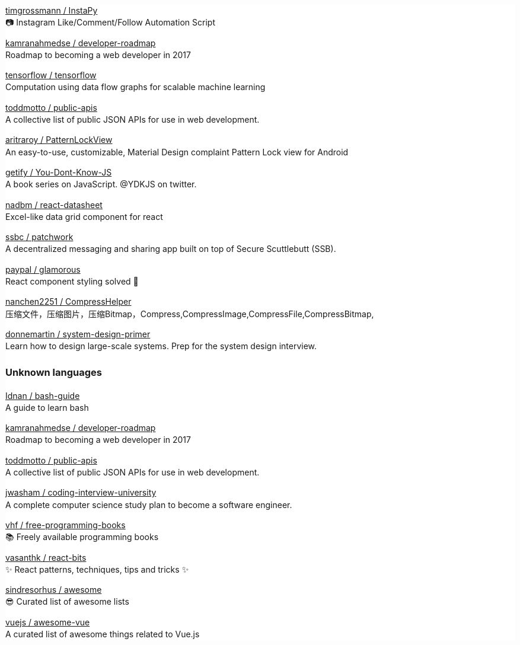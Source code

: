 [timgrossmann / InstaPy](../../../../../timgrossmann/InstaPy)  
📷 Instagram Like/Comment/Follow Automation Script  

[kamranahmedse / developer-roadmap](../../../../../kamranahmedse/developer-roadmap)  
Roadmap to becoming a web developer in 2017  

[tensorflow / tensorflow](../../../../../tensorflow/tensorflow)  
Computation using data flow graphs for scalable machine learning  

[toddmotto / public-apis](../../../../../toddmotto/public-apis)  
A collective list of public JSON APIs for use in web development.  

[aritraroy / PatternLockView](../../../../../aritraroy/PatternLockView)  
An easy-to-use, customizable, Material Design complaint Pattern Lock view for Android  

[getify / You-Dont-Know-JS](../../../../../getify/You-Dont-Know-JS)  
A book series on JavaScript. @YDKJS on twitter.  

[nadbm / react-datasheet](../../../../../nadbm/react-datasheet)  
Excel-like data grid component for react  

[ssbc / patchwork](../../../../../ssbc/patchwork)  
A decentralized messaging and sharing app built on top of Secure Scuttlebutt (SSB).  

[paypal / glamorous](../../../../../paypal/glamorous)  
React component styling solved 💄  

[nanchen2251 / CompressHelper](../../../../../nanchen2251/CompressHelper)  
压缩文件，压缩图片，压缩Bitmap，Compress,CompressImage,CompressFile,CompressBitmap,  

[donnemartin / system-design-primer](../../../../../donnemartin/system-design-primer)  
Learn how to design large-scale systems. Prep for the system design interview.  

### Unknown languages

[Idnan / bash-guide](../../../../../Idnan/bash-guide)  
A guide to learn bash  

[kamranahmedse / developer-roadmap](../../../../../kamranahmedse/developer-roadmap)  
Roadmap to becoming a web developer in 2017  

[toddmotto / public-apis](../../../../../toddmotto/public-apis)  
A collective list of public JSON APIs for use in web development.  

[jwasham / coding-interview-university](../../../../../jwasham/coding-interview-university)  
A complete computer science study plan to become a software engineer.  

[vhf / free-programming-books](../../../../../vhf/free-programming-books)  
📚 Freely available programming books  

[vasanthk / react-bits](../../../../../vasanthk/react-bits)  
✨ React patterns, techniques, tips and tricks ✨  

[sindresorhus / awesome](../../../../../sindresorhus/awesome)  
😎 Curated list of awesome lists  

[vuejs / awesome-vue](../../../../../vuejs/awesome-vue)  
A curated list of awesome things related to Vue.js  

